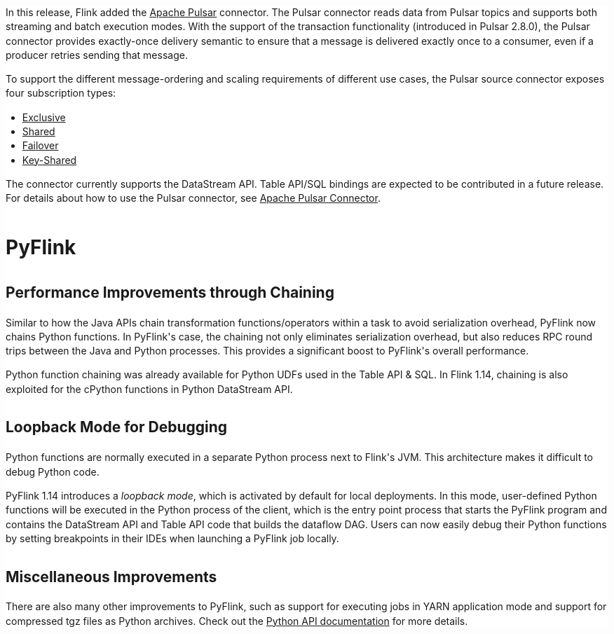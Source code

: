 In this release, Flink added the [Apache Pulsar](https://pulsar.apache.org/) connector.
The Pulsar connector reads data from Pulsar topics and supports both streaming and batch execution modes.
With the support of the transaction functionality (introduced in Pulsar 2.8.0), the Pulsar connector provides
exactly-once delivery semantic to ensure that a message is delivered exactly once to a consumer,
even if a producer retries sending that message.

To support the different message-ordering and scaling requirements of different use cases, the Pulsar
source connector exposes four subscription types:
  - [Exclusive](https://pulsar.apache.org/docs/en/concepts-messaging/#exclusive)
  - [Shared](https://pulsar.apache.org/docs/en/concepts-messaging/#shared)
  - [Failover](https://pulsar.apache.org/docs/en/concepts-messaging/#failover)
  - [Key-Shared](https://pulsar.apache.org/docs/en/concepts-messaging/#key_shared)

The connector currently supports the DataStream API. Table API/SQL bindings are expected to be
contributed in a future release. For details about how to use the Pulsar connector, see
[Apache Pulsar Connector](https://nightlies.apache.org/flink/flink-docs-release-1.14/docs/connectors/datastream/pulsar/#apache-pulsar-connector).


# PyFlink

## Performance Improvements through Chaining

Similar to how the Java APIs chain transformation functions/operators within a task to avoid
serialization overhead, PyFlink now chains Python functions. In PyFlink's case, the
chaining not only eliminates serialization overhead, but also reduces RPC round trips
between the Java and Python processes. This provides a significant
boost to PyFlink's overall performance.

Python function chaining was already available for Python UDFs used in the Table API & SQL.
In Flink 1.14, chaining is also exploited for the cPython functions in Python DataStream API.

## Loopback Mode for Debugging

Python functions are normally executed in a separate Python process next to Flink's JVM.
This architecture makes it difficult to debug Python code.

PyFlink 1.14 introduces a *loopback mode*, which is activated by default for local deployments.
In this mode, user-defined Python functions will be executed in the Python process of the client,
which is the entry point process that starts the PyFlink program and contains the DataStream API and
Table API code that builds the dataflow DAG. Users can now easily debug their Python functions
by setting breakpoints in their IDEs when launching a PyFlink job locally.

## Miscellaneous Improvements

There are also many other improvements to PyFlink, such as support for executing
jobs in YARN application mode and support for compressed tgz files as Python archives.
Check out the [Python API documentation](https://nightlies.apache.org/flink/flink-docs-release-1.14/docs/dev/python/overview/) 
for more details.
